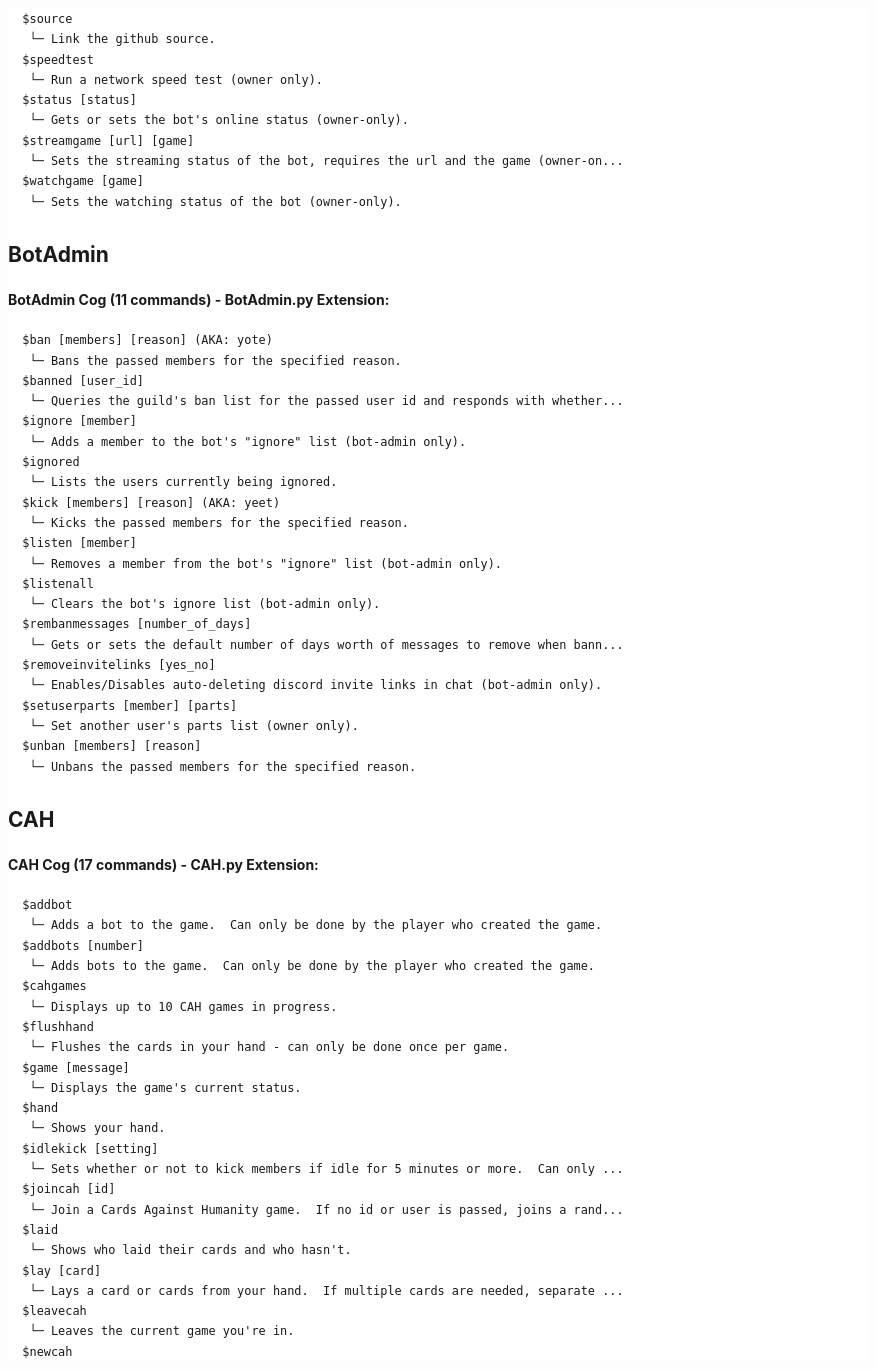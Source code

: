 	  $source 
	   └─ Link the github source.
	  $speedtest 
	   └─ Run a network speed test (owner only).
	  $status [status]
	   └─ Gets or sets the bot's online status (owner-only).
	  $streamgame [url] [game]
	   └─ Sets the streaming status of the bot, requires the url and the game (owner-on...
	  $watchgame [game]
	   └─ Sets the watching status of the bot (owner-only).

## BotAdmin
####	BotAdmin Cog (11 commands) - BotAdmin.py Extension:
	  $ban [members] [reason] (AKA: yote)
	   └─ Bans the passed members for the specified reason.
	  $banned [user_id]
	   └─ Queries the guild's ban list for the passed user id and responds with whether...
	  $ignore [member]
	   └─ Adds a member to the bot's "ignore" list (bot-admin only).
	  $ignored 
	   └─ Lists the users currently being ignored.
	  $kick [members] [reason] (AKA: yeet)
	   └─ Kicks the passed members for the specified reason.
	  $listen [member]
	   └─ Removes a member from the bot's "ignore" list (bot-admin only).
	  $listenall 
	   └─ Clears the bot's ignore list (bot-admin only).
	  $rembanmessages [number_of_days]
	   └─ Gets or sets the default number of days worth of messages to remove when bann...
	  $removeinvitelinks [yes_no]
	   └─ Enables/Disables auto-deleting discord invite links in chat (bot-admin only).
	  $setuserparts [member] [parts]
	   └─ Set another user's parts list (owner only).
	  $unban [members] [reason]
	   └─ Unbans the passed members for the specified reason.

## CAH
####	CAH Cog (17 commands) - CAH.py Extension:
	  $addbot 
	   └─ Adds a bot to the game.  Can only be done by the player who created the game.
	  $addbots [number]
	   └─ Adds bots to the game.  Can only be done by the player who created the game.
	  $cahgames 
	   └─ Displays up to 10 CAH games in progress.
	  $flushhand 
	   └─ Flushes the cards in your hand - can only be done once per game.
	  $game [message]
	   └─ Displays the game's current status.
	  $hand 
	   └─ Shows your hand.
	  $idlekick [setting]
	   └─ Sets whether or not to kick members if idle for 5 minutes or more.  Can only ...
	  $joincah [id]
	   └─ Join a Cards Against Humanity game.  If no id or user is passed, joins a rand...
	  $laid 
	   └─ Shows who laid their cards and who hasn't.
	  $lay [card]
	   └─ Lays a card or cards from your hand.  If multiple cards are needed, separate ...
	  $leavecah 
	   └─ Leaves the current game you're in.
	  $newcah 